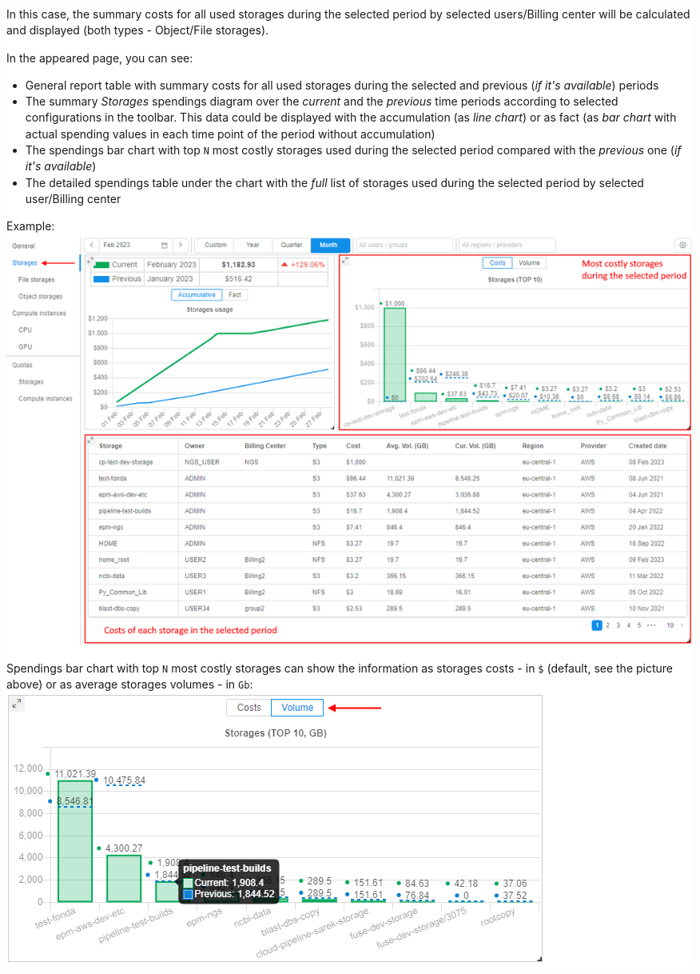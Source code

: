 In this case, the summary costs for all used storages during the selected period by selected users/Billing center will be calculated and displayed (both types - Object/File storages).

In the appeared page, you can see:

- General report table with summary costs for all used storages during the selected and previous (_if it's available_) periods
- The summary _Storages_ spendings diagram over the _current_ and the _previous_ time periods according to selected configurations in the toolbar. This data could be displayed with the accumulation (as _line chart_) or as fact (as _bar chart_ with actual spending values in each time point of the period without accumulation)
- The spendings bar chart with top `N` most costly storages used during the selected period compared with the _previous_ one (_if it's available_)
- The detailed spendings table under the chart with the _full_ list of storages used during the selected period by selected user/Billing center

Example:  
    ![CP_AppendixD](attachments/Costs_management_19.png)

Spendings bar chart with top `N` most costly storages can show the information as storages costs - in `$` (default, see the picture above) or as average storages volumes - in `Gb`:  
    ![CP_AppendixD](attachments/Costs_management_30.png)  